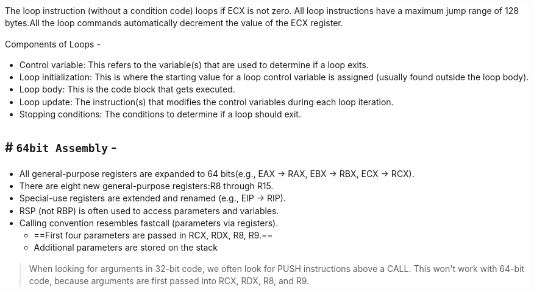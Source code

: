 The loop instruction (without a condition code) loops if ECX is not zero. All loop instructions have a maximum jump range of 128 bytes.All the loop commands automatically decrement the value of the ECX register.

Components of Loops -

- Control variable: This refers to the variable(s) that are used to determine if a loop exits. 
- Loop initialization: This is where the starting value for a loop control variable is assigned (usually found outside the loop body). 
- Loop body: This is the code block that gets executed. 
- Loop update: The instruction(s) that modifies the control variables during each loop iteration. 
- Stopping conditions: The conditions to determine if a loop should exit.

## # `64bit Assembly` -

- All general-purpose registers are expanded to 64 bits(e.g., EAX -> RAX, EBX -> RBX, ECX -> RCX).
- There are eight new general-purpose registers:R8 through R15.
- Special-use registers are extended and renamed (e.g., EIP -> RIP).
- RSP (not RBP) is often used to access parameters and variables.
- Calling convention resembles fastcall (parameters via registers).
	- ==First four parameters are passed in RCX, RDX, R8, R9.==
	- Additional parameters are stored on the stack


> When looking for arguments in 32-bit code, we often look for PUSH instructions above a CALL. This won't work with 64-bit code, because arguments are first passed into RCX, RDX, R8, and R9.


